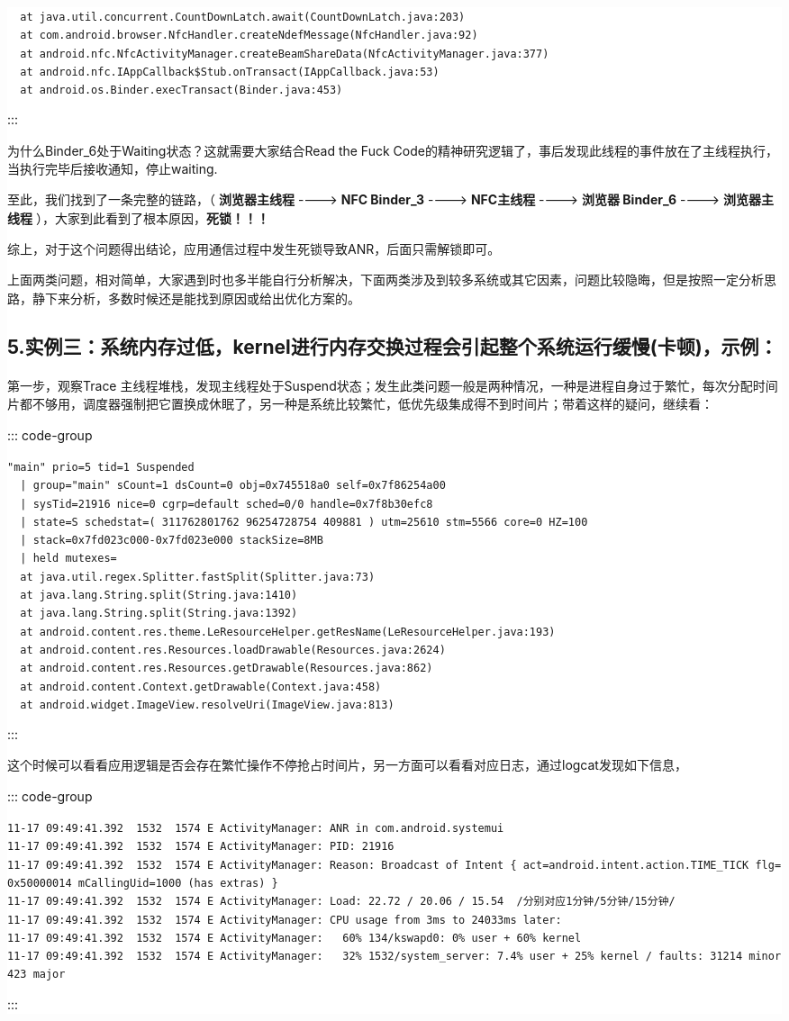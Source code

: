 ``` txt
  at java.util.concurrent.CountDownLatch.await(CountDownLatch.java:203)
  at com.android.browser.NfcHandler.createNdefMessage(NfcHandler.java:92)
  at android.nfc.NfcActivityManager.createBeamShareData(NfcActivityManager.java:377)
  at android.nfc.IAppCallback$Stub.onTransact(IAppCallback.java:53)
  at android.os.Binder.execTransact(Binder.java:453)
```
:::

为什么Binder_6处于Waiting状态？这就需要大家结合Read the Fuck Code的精神研究逻辑了，事后发现此线程的事件放在了主线程执行，当执行完毕后接收通知，停止waiting.

至此，我们找到了一条完整的链路，（ **浏览器主线程** ----> **NFC Binder_3** ----> **NFC主线程** ----> **浏览器 Binder_6** ----> **浏览器主线程** ），大家到此看到了根本原因，**死锁！！！**

综上，对于这个问题得出结论，应用通信过程中发生死锁导致ANR，后面只需解锁即可。

上面两类问题，相对简单，大家遇到时也多半能自行分析解决，下面两类涉及到较多系统或其它因素，问题比较隐晦，但是按照一定分析思路，静下来分析，多数时候还是能找到原因或给出优化方案的。

## 5.实例三：系统内存过低，kernel进行内存交换过程会引起整个系统运行缓慢(卡顿)，示例：

第一步，观察Trace 主线程堆栈，发现主线程处于Suspend状态；发生此类问题一般是两种情况，一种是进程自身过于繁忙，每次分配时间片都不够用，调度器强制把它置换成休眠了，另一种是系统比较繁忙，低优先级集成得不到时间片；带着这样的疑问，继续看：

::: code-group
``` txt
"main" prio=5 tid=1 Suspended
  | group="main" sCount=1 dsCount=0 obj=0x745518a0 self=0x7f86254a00
  | sysTid=21916 nice=0 cgrp=default sched=0/0 handle=0x7f8b30efc8
  | state=S schedstat=( 311762801762 96254728754 409881 ) utm=25610 stm=5566 core=0 HZ=100
  | stack=0x7fd023c000-0x7fd023e000 stackSize=8MB
  | held mutexes=
  at java.util.regex.Splitter.fastSplit(Splitter.java:73)
  at java.lang.String.split(String.java:1410)
  at java.lang.String.split(String.java:1392)
  at android.content.res.theme.LeResourceHelper.getResName(LeResourceHelper.java:193)
  at android.content.res.Resources.loadDrawable(Resources.java:2624)
  at android.content.res.Resources.getDrawable(Resources.java:862)
  at android.content.Context.getDrawable(Context.java:458)
  at android.widget.ImageView.resolveUri(ImageView.java:813)
```
:::


这个时候可以看看应用逻辑是否会存在繁忙操作不停抢占时间片，另一方面可以看看对应日志，通过logcat发现如下信息，

::: code-group
``` txt
11-17 09:49:41.392  1532  1574 E ActivityManager: ANR in com.android.systemui
11-17 09:49:41.392  1532  1574 E ActivityManager: PID: 21916
11-17 09:49:41.392  1532  1574 E ActivityManager: Reason: Broadcast of Intent { act=android.intent.action.TIME_TICK flg=0x50000014 mCallingUid=1000 (has extras) }
11-17 09:49:41.392  1532  1574 E ActivityManager: Load: 22.72 / 20.06 / 15.54  /分别对应1分钟/5分钟/15分钟/
11-17 09:49:41.392  1532  1574 E ActivityManager: CPU usage from 3ms to 24033ms later:
11-17 09:49:41.392  1532  1574 E ActivityManager:   60% 134/kswapd0: 0% user + 60% kernel
11-17 09:49:41.392  1532  1574 E ActivityManager:   32% 1532/system_server: 7.4% user + 25% kernel / faults: 31214 minor 423 major
```
:::
